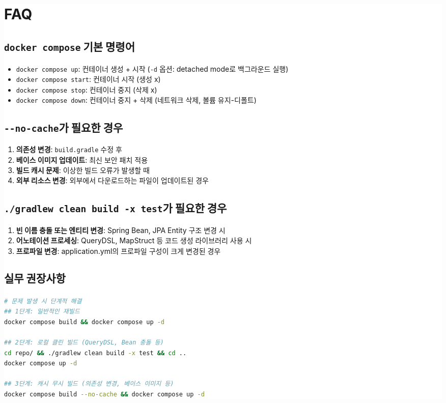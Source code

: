 # FAQ

## `docker compose` 기본 명령어

- `docker compose up`: 컨테이너 생성 + 시작 (`-d` 옵션: detached mode로 백그라운드 실행)
- `docker compose start`: 컨테이너 시작 (생성 x)
- `docker compose stop`: 컨테이너 중지 (삭제 x)
- `docker compose down`: 컨테이너 중지 + 삭제 (네트워크 삭제, 볼륨 유지-디폴트)

## **`--no-cache`가 필요한 경우**

1. **의존성 변경**: `build.gradle` 수정 후
2. **베이스 이미지 업데이트**: 최신 보안 패치 적용
3. **빌드 캐시 문제**: 이상한 빌드 오류가 발생할 때
4. **외부 리소스 변경**: 외부에서 다운로드하는 파일이 업데이트된 경우

## **`./gradlew clean build -x test`가 필요한 경우**

1. **빈 이름 충돌 또는 엔티티 변경**: Spring Bean, JPA Entity 구조 변경 시
2. **어노테이션 프로세싱**: QueryDSL, MapStruct 등 코드 생성 라이브러리 사용 시
3. **프로파일 변경**: application.yml의 프로파일 구성이 크게 변경된 경우

## **실무 권장사항**

```bash
# 문제 발생 시 단계적 해결
## 1단계: 일반적인 재빌드
docker compose build && docker compose up -d

## 2단계: 로컬 클린 빌드 (QueryDSL, Bean 충돌 등)
cd repo/ && ./gradlew clean build -x test && cd ..
docker compose up -d

## 3단계: 캐시 무시 빌드 (의존성 변경, 베이스 이미지 등)
docker compose build --no-cache && docker compose up -d
```
